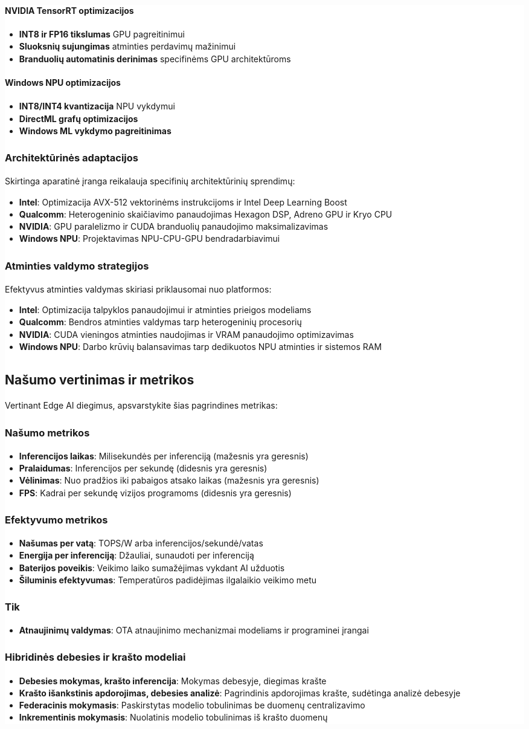 #### NVIDIA TensorRT optimizacijos
- **INT8 ir FP16 tikslumas** GPU pagreitinimui
- **Sluoksnių sujungimas** atminties perdavimų mažinimui
- **Branduolių automatinis derinimas** specifinėms GPU architektūroms

#### Windows NPU optimizacijos
- **INT8/INT4 kvantizacija** NPU vykdymui
- **DirectML grafų optimizacijos**
- **Windows ML vykdymo pagreitinimas**

### Architektūrinės adaptacijos

Skirtinga aparatinė įranga reikalauja specifinių architektūrinių sprendimų:

- **Intel**: Optimizacija AVX-512 vektorinėms instrukcijoms ir Intel Deep Learning Boost
- **Qualcomm**: Heterogeninio skaičiavimo panaudojimas Hexagon DSP, Adreno GPU ir Kryo CPU
- **NVIDIA**: GPU paralelizmo ir CUDA branduolių panaudojimo maksimalizavimas
- **Windows NPU**: Projektavimas NPU-CPU-GPU bendradarbiavimui

### Atminties valdymo strategijos

Efektyvus atminties valdymas skiriasi priklausomai nuo platformos:

- **Intel**: Optimizacija talpyklos panaudojimui ir atminties prieigos modeliams
- **Qualcomm**: Bendros atminties valdymas tarp heterogeninių procesorių
- **NVIDIA**: CUDA vieningos atminties naudojimas ir VRAM panaudojimo optimizavimas
- **Windows NPU**: Darbo krūvių balansavimas tarp dedikuotos NPU atminties ir sistemos RAM

## Našumo vertinimas ir metrikos

Vertinant Edge AI diegimus, apsvarstykite šias pagrindines metrikas:

### Našumo metrikos

- **Inferencijos laikas**: Milisekundės per inferenciją (mažesnis yra geresnis)
- **Pralaidumas**: Inferencijos per sekundę (didesnis yra geresnis)
- **Vėlinimas**: Nuo pradžios iki pabaigos atsako laikas (mažesnis yra geresnis)
- **FPS**: Kadrai per sekundę vizijos programoms (didesnis yra geresnis)

### Efektyvumo metrikos

- **Našumas per vatą**: TOPS/W arba inferencijos/sekundė/vatas
- **Energija per inferenciją**: Džauliai, sunaudoti per inferenciją
- **Baterijos poveikis**: Veikimo laiko sumažėjimas vykdant AI užduotis
- **Šiluminis efektyvumas**: Temperatūros padidėjimas ilgalaikio veikimo metu

### Tik
- **Atnaujinimų valdymas**: OTA atnaujinimo mechanizmai modeliams ir programinei įrangai

### Hibridinės debesies ir krašto modeliai

- **Debesies mokymas, krašto inferencija**: Mokymas debesyje, diegimas krašte
- **Krašto išankstinis apdorojimas, debesies analizė**: Pagrindinis apdorojimas krašte, sudėtinga analizė debesyje
- **Federacinis mokymasis**: Paskirstytas modelio tobulinimas be duomenų centralizavimo
- **Inkrementinis mokymasis**: Nuolatinis modelio tobulinimas iš krašto duomenų
